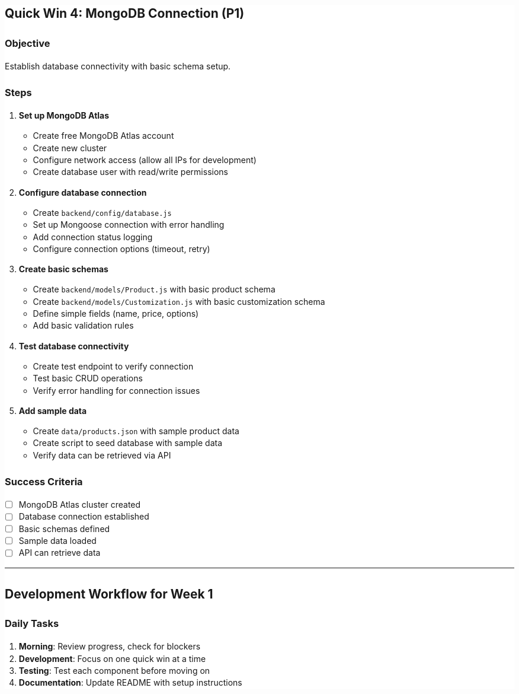 
## **Quick Win 4: MongoDB Connection (P1)**

### **Objective**
Establish database connectivity with basic schema setup.

### **Steps**
1. **Set up MongoDB Atlas**
   - Create free MongoDB Atlas account
   - Create new cluster
   - Configure network access (allow all IPs for development)
   - Create database user with read/write permissions

2. **Configure database connection**
   - Create `backend/config/database.js`
   - Set up Mongoose connection with error handling
   - Add connection status logging
   - Configure connection options (timeout, retry)

3. **Create basic schemas**
   - Create `backend/models/Product.js` with basic product schema
   - Create `backend/models/Customization.js` with basic customization schema
   - Define simple fields (name, price, options)
   - Add basic validation rules

4. **Test database connectivity**
   - Create test endpoint to verify connection
   - Test basic CRUD operations
   - Verify error handling for connection issues

5. **Add sample data**
   - Create `data/products.json` with sample product data
   - Create script to seed database with sample data
   - Verify data can be retrieved via API

### **Success Criteria**
- [ ] MongoDB Atlas cluster created
- [ ] Database connection established
- [ ] Basic schemas defined
- [ ] Sample data loaded
- [ ] API can retrieve data

---

## **Development Workflow for Week 1**

### **Daily Tasks**
1. **Morning**: Review progress, check for blockers
2. **Development**: Focus on one quick win at a time
3. **Testing**: Test each component before moving on
4. **Documentation**: Update README with setup instructions
